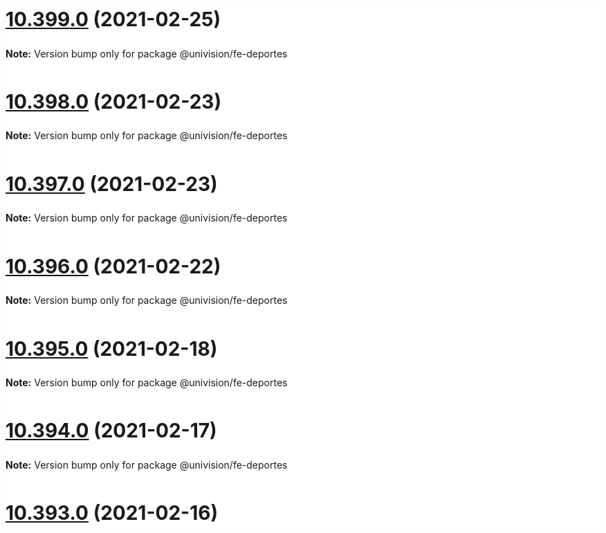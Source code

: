 

# [10.399.0](https://github.com/univision/univision-fe/compare/v10.398.0...v10.399.0) (2021-02-25)

**Note:** Version bump only for package @univision/fe-deportes





# [10.398.0](https://github.com/univision/univision-fe/compare/v10.397.0...v10.398.0) (2021-02-23)

**Note:** Version bump only for package @univision/fe-deportes





# [10.397.0](https://github.com/univision/univision-fe/compare/v10.396.0...v10.397.0) (2021-02-23)

**Note:** Version bump only for package @univision/fe-deportes





# [10.396.0](https://github.com/univision/univision-fe/compare/v10.395.0...v10.396.0) (2021-02-22)

**Note:** Version bump only for package @univision/fe-deportes





# [10.395.0](https://github.com/univision/univision-fe/compare/v10.394.0...v10.395.0) (2021-02-18)

**Note:** Version bump only for package @univision/fe-deportes





# [10.394.0](https://github.com/univision/univision-fe/compare/v10.393.0...v10.394.0) (2021-02-17)

**Note:** Version bump only for package @univision/fe-deportes





# [10.393.0](https://github.com/univision/univision-fe/compare/v10.392.0...v10.393.0) (2021-02-16)
